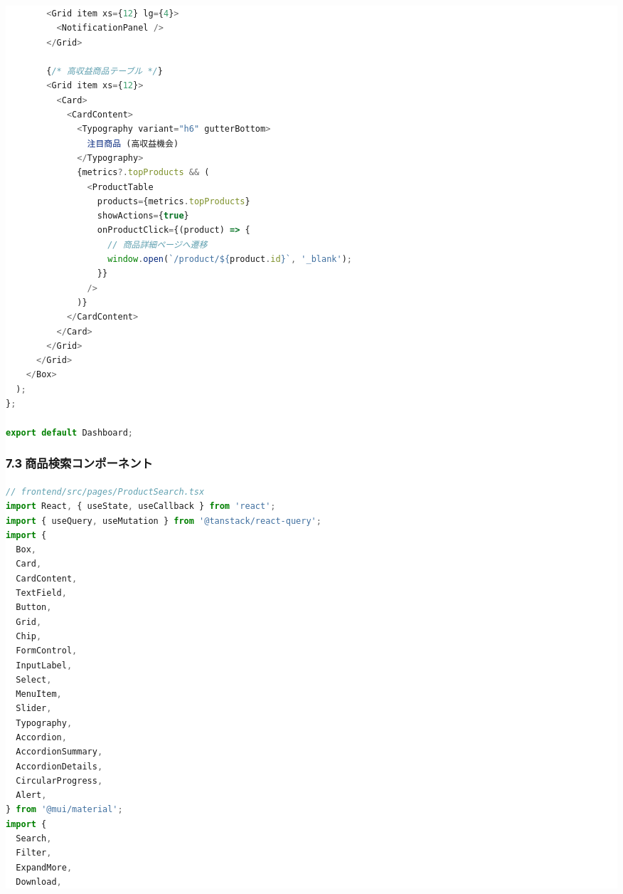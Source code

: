 ```typescript
        <Grid item xs={12} lg={4}>
          <NotificationPanel />
        </Grid>

        {/* 高収益商品テーブル */}
        <Grid item xs={12}>
          <Card>
            <CardContent>
              <Typography variant="h6" gutterBottom>
                注目商品 (高収益機会)
              </Typography>
              {metrics?.topProducts && (
                <ProductTable
                  products={metrics.topProducts}
                  showActions={true}
                  onProductClick={(product) => {
                    // 商品詳細ページへ遷移
                    window.open(`/product/${product.id}`, '_blank');
                  }}
                />
              )}
            </CardContent>
          </Card>
        </Grid>
      </Grid>
    </Box>
  );
};

export default Dashboard;
```

### 7.3 商品検索コンポーネント

```typescript
// frontend/src/pages/ProductSearch.tsx
import React, { useState, useCallback } from 'react';
import { useQuery, useMutation } from '@tanstack/react-query';
import {
  Box,
  Card,
  CardContent,
  TextField,
  Button,
  Grid,
  Chip,
  FormControl,
  InputLabel,
  Select,
  MenuItem,
  Slider,
  Typography,
  Accordion,
  AccordionSummary,
  AccordionDetails,
  CircularProgress,
  Alert,
} from '@mui/material';
import {
  Search,
  Filter,
  ExpandMore,
  Download,
```